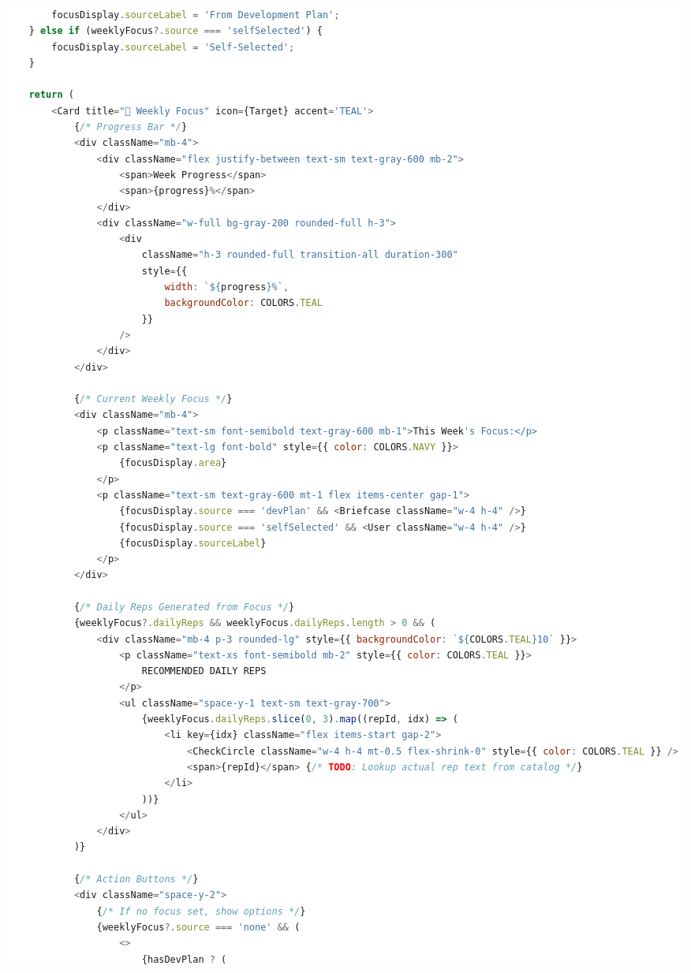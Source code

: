 ```javascript
        focusDisplay.sourceLabel = 'From Development Plan';
    } else if (weeklyFocus?.source === 'selfSelected') {
        focusDisplay.sourceLabel = 'Self-Selected';
    }
    
    return (
        <Card title="🎯 Weekly Focus" icon={Target} accent='TEAL'>
            {/* Progress Bar */}
            <div className="mb-4">
                <div className="flex justify-between text-sm text-gray-600 mb-2">
                    <span>Week Progress</span>
                    <span>{progress}%</span>
                </div>
                <div className="w-full bg-gray-200 rounded-full h-3">
                    <div 
                        className="h-3 rounded-full transition-all duration-300"
                        style={{ 
                            width: `${progress}%`,
                            backgroundColor: COLORS.TEAL
                        }}
                    />
                </div>
            </div>

            {/* Current Weekly Focus */}
            <div className="mb-4">
                <p className="text-sm font-semibold text-gray-600 mb-1">This Week's Focus:</p>
                <p className="text-lg font-bold" style={{ color: COLORS.NAVY }}>
                    {focusDisplay.area}
                </p>
                <p className="text-sm text-gray-600 mt-1 flex items-center gap-1">
                    {focusDisplay.source === 'devPlan' && <Briefcase className="w-4 h-4" />}
                    {focusDisplay.source === 'selfSelected' && <User className="w-4 h-4" />}
                    {focusDisplay.sourceLabel}
                </p>
            </div>

            {/* Daily Reps Generated from Focus */}
            {weeklyFocus?.dailyReps && weeklyFocus.dailyReps.length > 0 && (
                <div className="mb-4 p-3 rounded-lg" style={{ backgroundColor: `${COLORS.TEAL}10` }}>
                    <p className="text-xs font-semibold mb-2" style={{ color: COLORS.TEAL }}>
                        RECOMMENDED DAILY REPS
                    </p>
                    <ul className="space-y-1 text-sm text-gray-700">
                        {weeklyFocus.dailyReps.slice(0, 3).map((repId, idx) => (
                            <li key={idx} className="flex items-start gap-2">
                                <CheckCircle className="w-4 h-4 mt-0.5 flex-shrink-0" style={{ color: COLORS.TEAL }} />
                                <span>{repId}</span> {/* TODO: Lookup actual rep text from catalog */}
                            </li>
                        ))}
                    </ul>
                </div>
            )}

            {/* Action Buttons */}
            <div className="space-y-2">
                {/* If no focus set, show options */}
                {weeklyFocus?.source === 'none' && (
                    <>
                        {hasDevPlan ? (
```